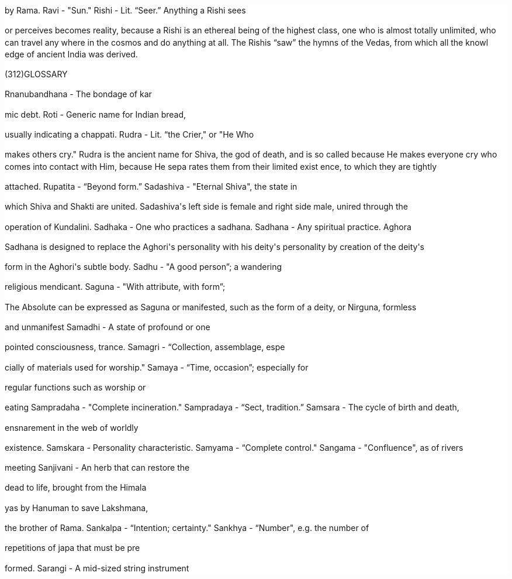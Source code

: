 by Rama. Ravi - "Sun." Rishi - Lit. “Seer.” Anything a Rishi sees

or perceives becomes reality, because a Rishi is an ethereal being of the highest class, one who is almost totally unlimited, who can travel any where in the cosmos and do anything at all. The Rishis “saw” the hymns of the Vedas, from which all the knowl edge of ancient India was derived.

(312)GLOSSARY

Rnanubandhana - The bondage of kar

mic debt. Roti - Generic name for Indian bread,

usually indicating a chappati. Rudra - Lit. “the Crier," or "He Who

makes others cry." Rudra is the ancient name for Shiva, the god of death, and is so called because He makes everyone cry who comes into contact with Him, because He sepa rates them from their limited exist ence, to which they are tightly

attached. Rupatita - “Beyond form.” Sadashiva - "Eternal Shiva", the state in

which Shiva and Shakti are united. Sadashiva's left side is female and right side male, unired through the

operation of Kundalini. Sadhaka - One who practices a sadhana. Sadhana - Any spiritual practice. Aghora

Sadhana is designed to replace the Aghori's personality with his deity's personality by creation of the deity's

form in the Aghori's subtle body. Sadhu - "A good person”; a wandering

religious mendicant. Saguna - "With attribute, with form”;

The Absolute can be expressed as Saguna or manifested, such as the form of a deity, or Nirguna, formless

and unmanifest Samadhi - A state of profound or one

pointed consciousness, trance. Samagri - “Collection, assemblage, espe

cially of materials used for worship." Samaya - “Time, occasion”; especially for

regular functions such as worship or

eating Sampradaha - "Complete incineration." Sampradaya - “Sect, tradition.” Samsara - The cycle of birth and death,

ensnarement in the web of worldly

existence. Samskara - Personality characteristic. Samyama - “Complete control." Sangama - "Confluence", as of rivers

meeting Sanjivani - An herb that can restore the

dead to life, brought from the Himala

yas by Hanuman to save Lakshmana,

the brother of Rama. Sankalpa - “Intention; certainty." Sankhya - “Number", e.g. the number of

repetitions of japa that must be pre

formed. Sarangi - A mid-sized string instrument

